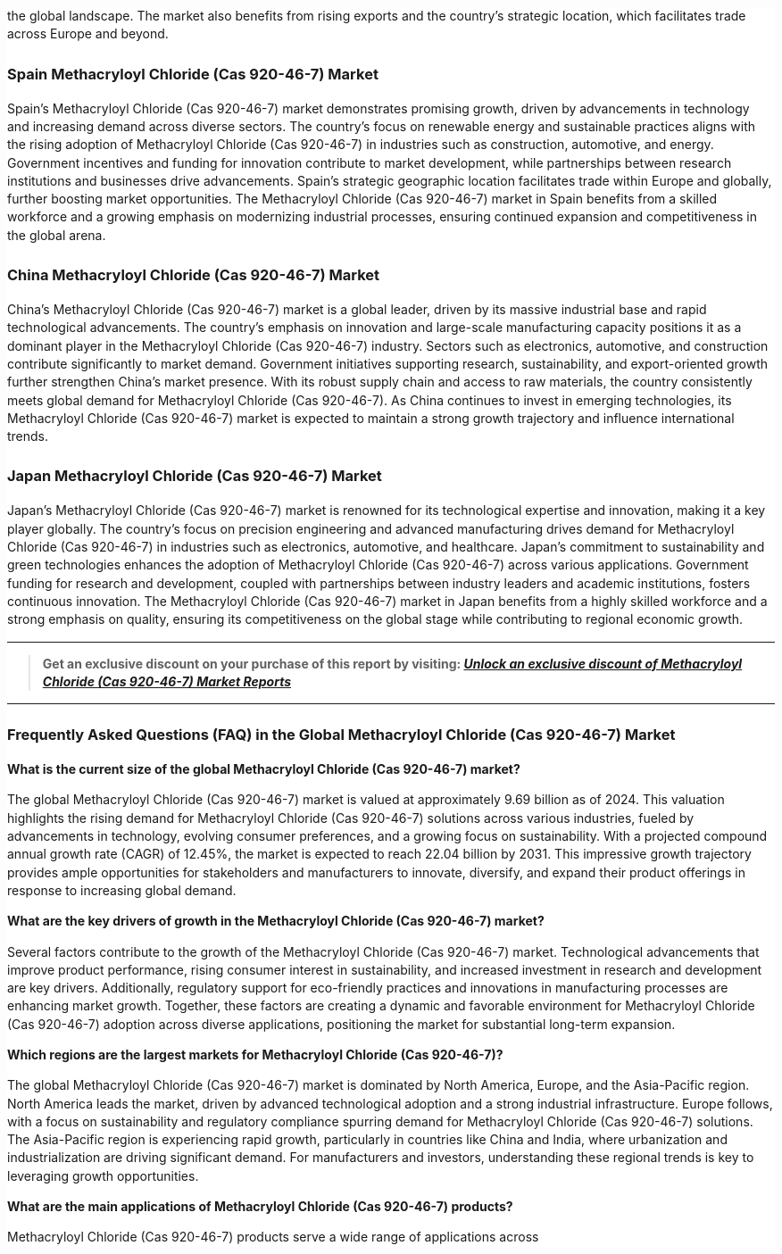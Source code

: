 the global landscape. The market also benefits from rising exports and the country&rsquo;s strategic location, which facilitates trade across Europe and beyond.</p><h3>Spain Methacryloyl Chloride (Cas 920-46-7) Market</h3><p>Spain&rsquo;s Methacryloyl Chloride (Cas 920-46-7) market demonstrates promising growth, driven by advancements in technology and increasing demand across diverse sectors. The country&rsquo;s focus on renewable energy and sustainable practices aligns with the rising adoption of Methacryloyl Chloride (Cas 920-46-7) in industries such as construction, automotive, and energy. Government incentives and funding for innovation contribute to market development, while partnerships between research institutions and businesses drive advancements. Spain&rsquo;s strategic geographic location facilitates trade within Europe and globally, further boosting market opportunities. The Methacryloyl Chloride (Cas 920-46-7) market in Spain benefits from a skilled workforce and a growing emphasis on modernizing industrial processes, ensuring continued expansion and competitiveness in the global arena.</p><h3>China Methacryloyl Chloride (Cas 920-46-7) Market</h3><p>China&rsquo;s Methacryloyl Chloride (Cas 920-46-7) market is a global leader, driven by its massive industrial base and rapid technological advancements. The country&rsquo;s emphasis on innovation and large-scale manufacturing capacity positions it as a dominant player in the Methacryloyl Chloride (Cas 920-46-7) industry. Sectors such as electronics, automotive, and construction contribute significantly to market demand. Government initiatives supporting research, sustainability, and export-oriented growth further strengthen China&rsquo;s market presence. With its robust supply chain and access to raw materials, the country consistently meets global demand for Methacryloyl Chloride (Cas 920-46-7). As China continues to invest in emerging technologies, its Methacryloyl Chloride (Cas 920-46-7) market is expected to maintain a strong growth trajectory and influence international trends.</p><h3>Japan Methacryloyl Chloride (Cas 920-46-7) Market</h3><p>Japan&rsquo;s Methacryloyl Chloride (Cas 920-46-7) market is renowned for its technological expertise and innovation, making it a key player globally. The country&rsquo;s focus on precision engineering and advanced manufacturing drives demand for Methacryloyl Chloride (Cas 920-46-7) in industries such as electronics, automotive, and healthcare. Japan&rsquo;s commitment to sustainability and green technologies enhances the adoption of Methacryloyl Chloride (Cas 920-46-7) across various applications. Government funding for research and development, coupled with partnerships between industry leaders and academic institutions, fosters continuous innovation. The Methacryloyl Chloride (Cas 920-46-7) market in Japan benefits from a highly skilled workforce and a strong emphasis on quality, ensuring its competitiveness on the global stage while contributing to regional economic growth.</p><hr /><blockquote><p><strong>Get an exclusive discount on your purchase of this report by visiting: <em><a href="://marketresearchpulse.com/ask-for-discount/4704?utm_source=Github&amp;utm_medium=023">Unlock an exclusive discount of Methacryloyl Chloride (Cas 920-46-7) Market Reports</a></em>&nbsp;</strong></p></blockquote><hr /><h3>Frequently Asked Questions (FAQ) in the Global Methacryloyl Chloride (Cas 920-46-7) Market</h3><p><strong>What is the current size of the global Methacryloyl Chloride (Cas 920-46-7) market?</strong></p><p>The global Methacryloyl Chloride (Cas 920-46-7) market is valued at approximately 9.69 billion as of 2024. This valuation highlights the rising demand for Methacryloyl Chloride (Cas 920-46-7) solutions across various industries, fueled by advancements in technology, evolving consumer preferences, and a growing focus on sustainability. With a projected compound annual growth rate (CAGR) of 12.45%, the market is expected to reach 22.04 billion by 2031. This impressive growth trajectory provides ample opportunities for stakeholders and manufacturers to innovate, diversify, and expand their product offerings in response to increasing global demand.</p><p><strong>What are the key drivers of growth in the Methacryloyl Chloride (Cas 920-46-7) market?</strong></p><p>Several factors contribute to the growth of the Methacryloyl Chloride (Cas 920-46-7) market. Technological advancements that improve product performance, rising consumer interest in sustainability, and increased investment in research and development are key drivers. Additionally, regulatory support for eco-friendly practices and innovations in manufacturing processes are enhancing market growth. Together, these factors are creating a dynamic and favorable environment for Methacryloyl Chloride (Cas 920-46-7) adoption across diverse applications, positioning the market for substantial long-term expansion.</p><p><strong>Which regions are the largest markets for Methacryloyl Chloride (Cas 920-46-7)?</strong></p><p>The global Methacryloyl Chloride (Cas 920-46-7) market is dominated by North America, Europe, and the Asia-Pacific region. North America leads the market, driven by advanced technological adoption and a strong industrial infrastructure. Europe follows, with a focus on sustainability and regulatory compliance spurring demand for Methacryloyl Chloride (Cas 920-46-7) solutions. The Asia-Pacific region is experiencing rapid growth, particularly in countries like China and India, where urbanization and industrialization are driving significant demand. For manufacturers and investors, understanding these regional trends is key to leveraging growth opportunities.</p><p><strong>What are the main applications of Methacryloyl Chloride (Cas 920-46-7) products?</strong></p><p>Methacryloyl Chloride (Cas 920-46-7) products serve a wide range of applications across